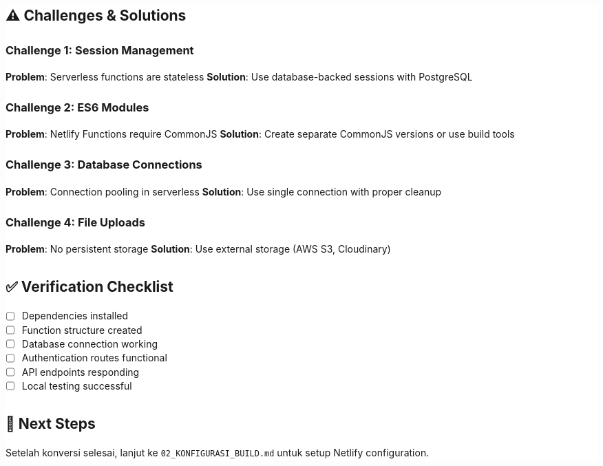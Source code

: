 ## ⚠️ Challenges & Solutions

### Challenge 1: Session Management
**Problem**: Serverless functions are stateless
**Solution**: Use database-backed sessions with PostgreSQL

### Challenge 2: ES6 Modules
**Problem**: Netlify Functions require CommonJS
**Solution**: Create separate CommonJS versions or use build tools

### Challenge 3: Database Connections
**Problem**: Connection pooling in serverless
**Solution**: Use single connection with proper cleanup

### Challenge 4: File Uploads
**Problem**: No persistent storage
**Solution**: Use external storage (AWS S3, Cloudinary)

## ✅ Verification Checklist

- [ ] Dependencies installed
- [ ] Function structure created
- [ ] Database connection working
- [ ] Authentication routes functional
- [ ] API endpoints responding
- [ ] Local testing successful

## 🔄 Next Steps

Setelah konversi selesai, lanjut ke `02_KONFIGURASI_BUILD.md` untuk setup Netlify configuration.